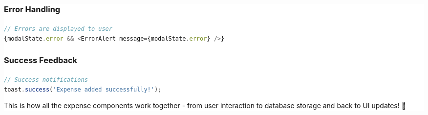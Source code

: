 ### **Error Handling**

```typescript
// Errors are displayed to user
{modalState.error && <ErrorAlert message={modalState.error} />}
```

### **Success Feedback**

```typescript
// Success notifications
toast.success('Expense added successfully!');
```

This is how all the expense components work together - from user interaction to database storage and back to UI updates! 🎯
